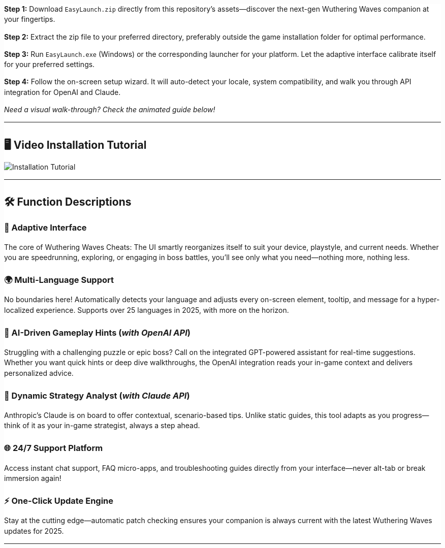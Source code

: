 **Step 1:** Download `EasyLaunch.zip` directly from this repository’s assets—discover the next-gen Wuthering Waves companion at your fingertips.

**Step 2:** Extract the zip file to your preferred directory, preferably outside the game installation folder for optimal performance.

**Step 3:** Run `EasyLaunch.exe` (Windows) or the corresponding launcher for your platform. Let the adaptive interface calibrate itself for your preferred settings.

**Step 4:** Follow the on-screen setup wizard. It will auto-detect your locale, system compatibility, and walk you through API integration for OpenAI and Claude.

*Need a visual walk-through? Check the animated guide below!*

---

## 🖥️ Video Installation Tutorial

![Installation Tutorial](https://i.imgur.com/czbn975.gif)

---

## 🛠️ Function Descriptions

### 🚀 Adaptive Interface  
The core of Wuthering Waves Cheats: The UI smartly reorganizes itself to suit your device, playstyle, and current needs. Whether you are speedrunning, exploring, or engaging in boss battles, you’ll see only what you need—nothing more, nothing less.

### 🌍 Multi-Language Support  
No boundaries here! Automatically detects your language and adjusts every on-screen element, tooltip, and message for a hyper-localized experience. Supports over 25 languages in 2025, with more on the horizon.

### 🤖 AI-Driven Gameplay Hints (*with OpenAI API*)  
Struggling with a challenging puzzle or epic boss? Call on the integrated GPT-powered assistant for real-time suggestions. Whether you want quick hints or deep dive walkthroughs, the OpenAI integration reads your in-game context and delivers personalized advice.

### 🧬 Dynamic Strategy Analyst (*with Claude API*)  
Anthropic’s Claude is on board to offer contextual, scenario-based tips. Unlike static guides, this tool adapts as you progress—think of it as your in-game strategist, always a step ahead.

### 🌐 24/7 Support Platform  
Access instant chat support, FAQ micro-apps, and troubleshooting guides directly from your interface—never alt-tab or break immersion again!

### ⚡ One-Click Update Engine  
Stay at the cutting edge—automatic patch checking ensures your companion is always current with the latest Wuthering Waves updates for 2025.

---